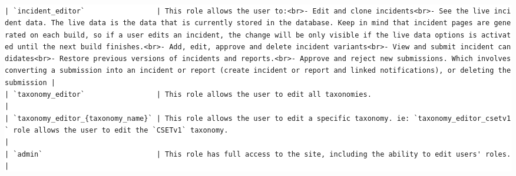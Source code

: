   ```
| `incident_editor`                 | This role allows the user to:<br>- Edit and clone incidents<br>- See the live incident data. The live data is the data that is currently stored in the database. Keep in mind that incident pages are generated on each build, so if a user edits an incident, the change will be only visible if the live data options is activated until the next build finishes.<br>- Add, edit, approve and delete incident variants<br>- View and submit incident candidates<br>- Restore previous versions of incidents and reports.<br>- Approve and reject new submissions. Which involves converting a submission into an incident or report (create incident or report and linked notifications), or deleting the submission |
| `taxonomy_editor`                 | This role allows the user to edit all taxonomies.                                                                                                                                                                                                                                                                                                                                                                                                                                                                                                                                                                                                                                                                      |
| `taxonomy_editor_{taxonomy_name}` | This role allows the user to edit a specific taxonomy. ie: `taxonomy_editor_csetv1` role allows the user to edit the `CSETv1` taxonomy.                                                                                                                                                                                                                                                                                                                                                                                                                                                                                                                                                                                |
| `admin`                           | This role has full access to the site, including the ability to edit users' roles.                                                                                                                                                                                                                                                                                                                                                                                                                                                                                                                                                                                                                                     |
